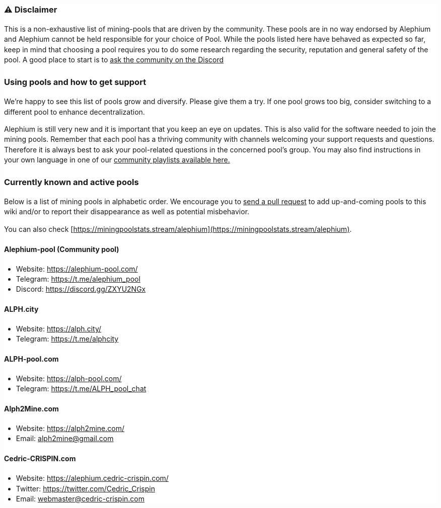 ### ⚠️ Disclaimer

This is a non-exhaustive list of mining-pools that are driven by the community. These pools are in no way endorsed by Alephium and Alephium cannot be held responsible for your choice of Pool. While the pools listed here have behaved as expected so far, keep in mind that choosing a pool requires you to do some research regarding the security, reputation and general safety of the pool. A good place to start is to [ask the community on the Discord](https://alephium.org/discord)

### Using pools and how to get support

We’re happy to see this list of pools grow and diversify. Please give them a try. If one pool grows too big, consider switching to a different pool to enhance decentralization.

Alephium is still very new and it is important that you keep an eye on updates. This is also valid for the software needed to join the mining pools. Remember that each pool has a thriving community with channels welcoming your support requests and questions. Therefore it is always best to ask your pool-related questions in the concerned pool’s group. You may also find instructions in your own language in one of our [community playlists available here.](https://www.youtube.com/channel/UCIX9Eww2Kch7sc0E6gCmEdg/playlists)

### Currently known and active pools

Below is a list of mining pools in alphabetic order. We encourage you to [send a pull request](https://github.com/alephium/wiki/tree/master/docs/mining/pool-mining-guide.md) to add up-and-coming pools to this wiki and/or to report their disappearance as well as potential misbehavior.

You can also check [https://miningpoolstats.stream/alephium](https://miningpoolstats.stream/alephium).

#### Alephium-pool (Community pool)

- Website: https://alephium-pool.com/
- Telegram: https://t.me/alephium_pool
- Discord: https://discord.gg/ZXYU2NGx

#### ALPH.city

- Website: https://alph.city/
- Telegram: https://t.me/alphcity

#### ALPH-pool.com

- Website: https://alph-pool.com/
- Telegram: https://t.me/ALPH_pool_chat

#### Alph2Mine.com

- Website: https://alph2mine.com/
- Email: alph2mine@gmail.com

#### Cedric-CRISPIN.com
- Website: https://alephium.cedric-crispin.com/
- Twitter: https://twitter.com/Cedric_Crispin
- Email: webmaster@cedric-crispin.com
